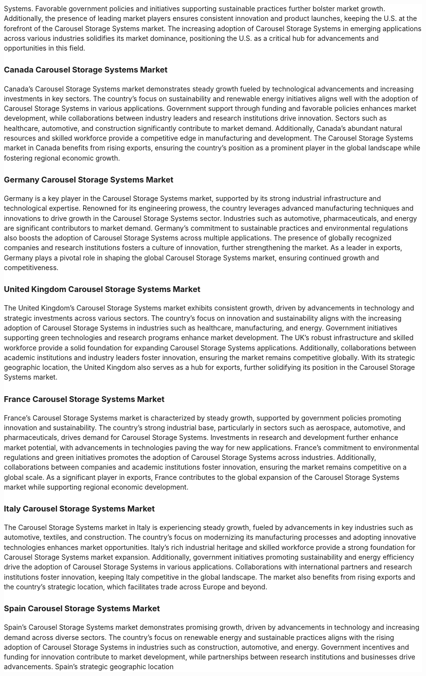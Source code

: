 Systems. Favorable government policies and initiatives supporting sustainable practices further bolster market growth. Additionally, the presence of leading market players ensures consistent innovation and product launches, keeping the U.S. at the forefront of the Carousel Storage Systems market. The increasing adoption of Carousel Storage Systems in emerging applications across various industries solidifies its market dominance, positioning the U.S. as a critical hub for advancements and opportunities in this field.</p><h3>Canada Carousel Storage Systems Market</h3><p>Canada&rsquo;s Carousel Storage Systems market demonstrates steady growth fueled by technological advancements and increasing investments in key sectors. The country&rsquo;s focus on sustainability and renewable energy initiatives aligns well with the adoption of Carousel Storage Systems in various applications. Government support through funding and favorable policies enhances market development, while collaborations between industry leaders and research institutions drive innovation. Sectors such as healthcare, automotive, and construction significantly contribute to market demand. Additionally, Canada&rsquo;s abundant natural resources and skilled workforce provide a competitive edge in manufacturing and development. The Carousel Storage Systems market in Canada benefits from rising exports, ensuring the country&rsquo;s position as a prominent player in the global landscape while fostering regional economic growth.</p><h3>Germany Carousel Storage Systems Market</h3><p>Germany is a key player in the Carousel Storage Systems market, supported by its strong industrial infrastructure and technological expertise. Renowned for its engineering prowess, the country leverages advanced manufacturing techniques and innovations to drive growth in the Carousel Storage Systems sector. Industries such as automotive, pharmaceuticals, and energy are significant contributors to market demand. Germany&rsquo;s commitment to sustainable practices and environmental regulations also boosts the adoption of Carousel Storage Systems across multiple applications. The presence of globally recognized companies and research institutions fosters a culture of innovation, further strengthening the market. As a leader in exports, Germany plays a pivotal role in shaping the global Carousel Storage Systems market, ensuring continued growth and competitiveness.</p><h3>United Kingdom Carousel Storage Systems Market</h3><p>The United Kingdom&rsquo;s Carousel Storage Systems market exhibits consistent growth, driven by advancements in technology and strategic investments across various sectors. The country&rsquo;s focus on innovation and sustainability aligns with the increasing adoption of Carousel Storage Systems in industries such as healthcare, manufacturing, and energy. Government initiatives supporting green technologies and research programs enhance market development. The UK&rsquo;s robust infrastructure and skilled workforce provide a solid foundation for expanding Carousel Storage Systems applications. Additionally, collaborations between academic institutions and industry leaders foster innovation, ensuring the market remains competitive globally. With its strategic geographic location, the United Kingdom also serves as a hub for exports, further solidifying its position in the Carousel Storage Systems market.</p><h3>France Carousel Storage Systems Market</h3><p>France&rsquo;s Carousel Storage Systems market is characterized by steady growth, supported by government policies promoting innovation and sustainability. The country&rsquo;s strong industrial base, particularly in sectors such as aerospace, automotive, and pharmaceuticals, drives demand for Carousel Storage Systems. Investments in research and development further enhance market potential, with advancements in technologies paving the way for new applications. France&rsquo;s commitment to environmental regulations and green initiatives promotes the adoption of Carousel Storage Systems across industries. Additionally, collaborations between companies and academic institutions foster innovation, ensuring the market remains competitive on a global scale. As a significant player in exports, France contributes to the global expansion of the Carousel Storage Systems market while supporting regional economic development.</p><h3>Italy Carousel Storage Systems Market</h3><p>The Carousel Storage Systems market in Italy is experiencing steady growth, fueled by advancements in key industries such as automotive, textiles, and construction. The country&rsquo;s focus on modernizing its manufacturing processes and adopting innovative technologies enhances market opportunities. Italy&rsquo;s rich industrial heritage and skilled workforce provide a strong foundation for Carousel Storage Systems market expansion. Additionally, government initiatives promoting sustainability and energy efficiency drive the adoption of Carousel Storage Systems in various applications. Collaborations with international partners and research institutions foster innovation, keeping Italy competitive in the global landscape. The market also benefits from rising exports and the country&rsquo;s strategic location, which facilitates trade across Europe and beyond.</p><h3>Spain Carousel Storage Systems Market</h3><p>Spain&rsquo;s Carousel Storage Systems market demonstrates promising growth, driven by advancements in technology and increasing demand across diverse sectors. The country&rsquo;s focus on renewable energy and sustainable practices aligns with the rising adoption of Carousel Storage Systems in industries such as construction, automotive, and energy. Government incentives and funding for innovation contribute to market development, while partnerships between research institutions and businesses drive advancements. Spain&rsquo;s strategic geographic location